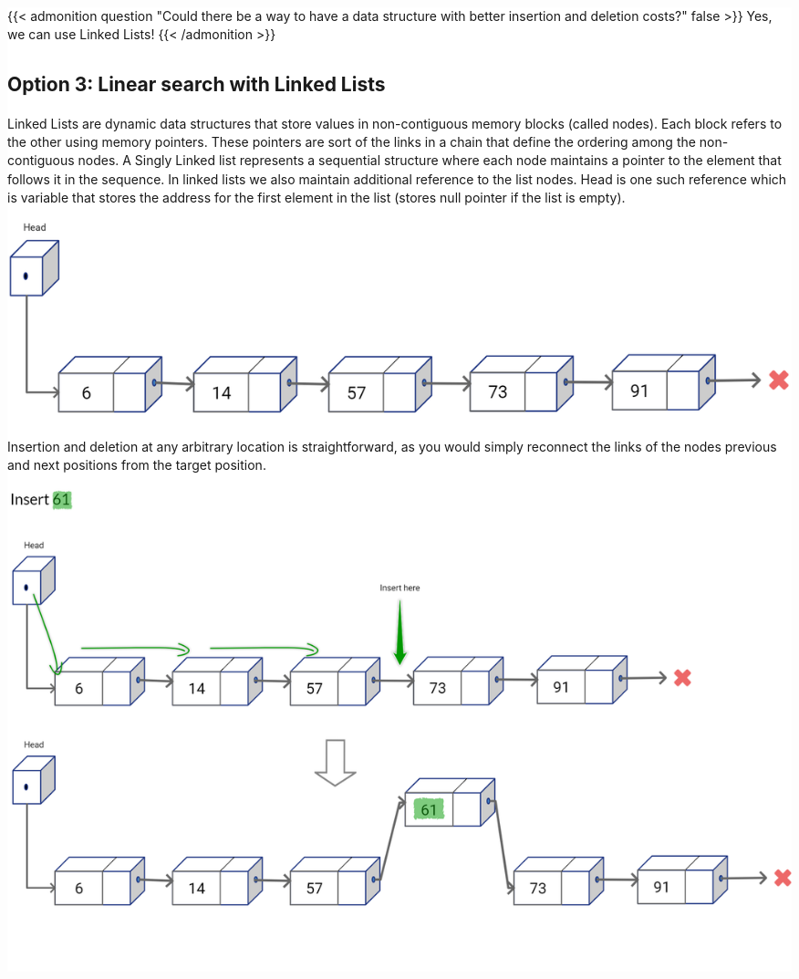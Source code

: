 {{< admonition question "Could there be a way to have a data structure with better insertion and deletion costs?" false >}}
Yes, we can use Linked Lists!
{{< /admonition >}}

## Option 3: Linear search with Linked Lists

Linked Lists are dynamic data structures that store values in non-contiguous memory blocks (called nodes). Each block refers to the other using memory pointers. These pointers are sort of the links in a chain that define the ordering among the non-contiguous nodes. A Singly Linked list represents a sequential structure where each node maintains a pointer to the element that follows it in the sequence. In linked lists we also maintain additional reference to the list nodes. Head is one such reference which is variable that stores the address for the first element in the list (stores null pointer if the list is empty).

![Linked List - simple](/img/posts/skip-list/10singlyll.png)

Insertion and deletion at any arbitrary location is straightforward, as you would simply reconnect the links of the nodes previous and next positions from the target position.

![Linked List - Insertion](/img/posts/skip-list/12singlyllinsertion.png)
